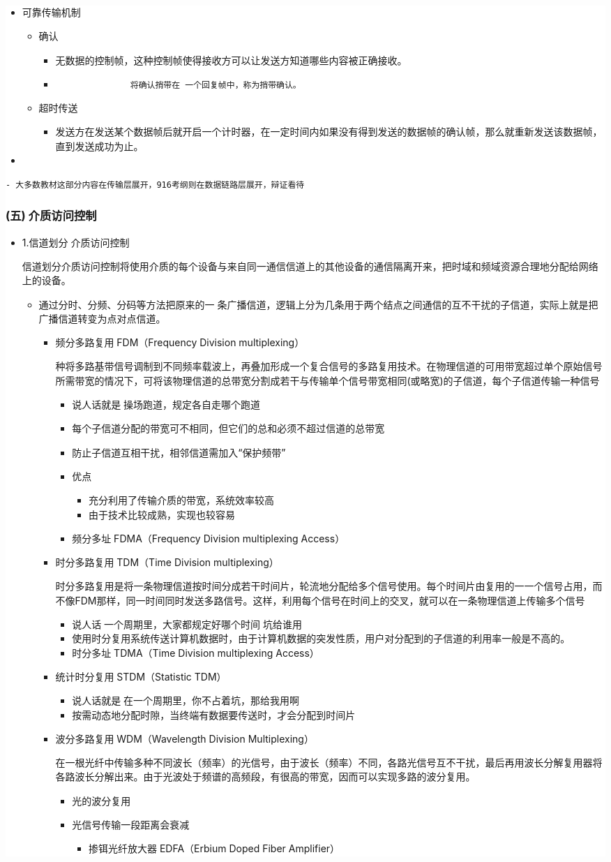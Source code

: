 - 可靠传输机制

	- 确认

		- 无数据的控制帧，这种控制帧使得接收方可以让发送方知道哪些内容被正确接收。
		-                    将确认捎带在 一个回复帧中，称为捎带确认。

	- 超时传送

		- 发送方在发送某个数据帧后就开启一个计时器，在一定时间内如果没有得到发送的数据帧的确认帧，那么就重新发送该数据帧，直到发送成功为止。

- 

	- 大多数教材这部分内容在传输层展开，916考纲则在数据链路层展开，辩证看待

### (五) 介质访问控制

- 1.信道划分 介质访问控制

  信道划分介质访问控制将使用介质的每个设备与来自同一通信信道上的其他设备的通信隔离开来，把时域和频域资源合理地分配给网络上的设备。
  
	- 通过分时、分频、分码等方法把原来的一 条广播信道，逻辑上分为几条用于两个结点之间通信的互不干扰的子信道，实际上就是把广播信道转变为点对点信道。

		- 频分多路复用 FDM（Frequency Division multiplexing）

		  种将多路基带信号调制到不同频率载波上，再叠加形成一个复合信号的多路复用技术。在物理信道的可用带宽超过单个原始信号所需带宽的情况下，可将该物理信道的总带宽分割成若干与传输单个信号带宽相同(或略宽)的子信道，每个子信道传输一种信号
		  
			- 说人话就是  操场跑道，规定各自走哪个跑道
			- 每个子信道分配的带宽可不相同，但它们的总和必须不超过信道的总带宽
			- 防止子信道互相干扰，相邻信道需加入“保护频带”
			- 优点

				- 充分利用了传输介质的带宽，系统效率较高
				- 由于技术比较成熟，实现也较容易

			- 频分多址 FDMA（Frequency Division multiplexing Access）

		- 时分多路复用 TDM（Time Division multiplexing）

		  时分多路复用是将一条物理信道按时间分成若干时间片，轮流地分配给多个信号使用。每个时间片由复用的一一个信号占用，而不像FDM那样，同一时间同时发送多路信号。这样，利用每个信号在时间上的交叉，就可以在一条物理信道上传输多个信号
		  
			- 说人话  一个周期里，大家都规定好哪个时间 坑给谁用
			- 使用时分复用系统传送计算机数据时，由于计算机数据的突发性质，用户对分配到的子信道的利用率一般是不高的。
			- 时分多址 TDMA（Time Division multiplexing Access）

		- 统计时分复用 STDM（Statistic TDM）

			- 说人话就是  在一个周期里，你不占着坑，那给我用啊
			- 按需动态地分配时隙，当终端有数据要传送时，才会分配到时间片

		- 波分多路复用 WDM（Wavelength Division Multiplexing）

		  在一根光纤中传输多种不同波长（频率）的光信号，由于波长（频率）不同，各路光信号互不干扰，最后再用波长分解复用器将各路波长分解出来。由于光波处于频谱的高频段，有很高的带宽，因而可以实现多路的波分复用。
		  
		  
			- 光的波分复用
			- 光信号传输一段距离会衰减

				- 掺铒光纤放大器 EDFA（Erbium Doped Fiber Amplifier）
